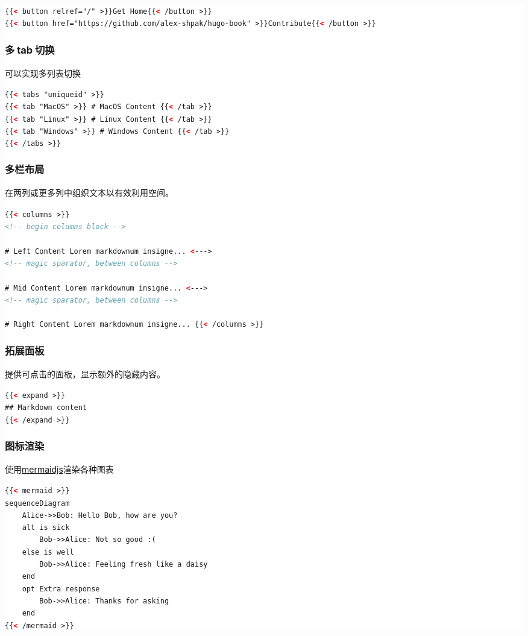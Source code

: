 ```html
{{< button relref="/" >}}Get Home{{< /button >}}
{{< button href="https://github.com/alex-shpak/hugo-book" >}}Contribute{{< /button >}}
```

### 多 tab 切换

可以实现多列表切换

```html
{{< tabs "uniqueid" >}}
{{< tab "MacOS" >}} # MacOS Content {{< /tab >}}
{{< tab "Linux" >}} # Linux Content {{< /tab >}}
{{< tab "Windows" >}} # Windows Content {{< /tab >}}
{{< /tabs >}}
```

### 多栏布局

在两列或更多列中组织文本以有效利用空间。

```html
{{< columns >}}
<!-- begin columns block -->

# Left Content Lorem markdownum insigne... <--->
<!-- magic sparator, between columns -->

# Mid Content Lorem markdownum insigne... <--->
<!-- magic sparator, between columns -->

# Right Content Lorem markdownum insigne... {{< /columns >}}
```

### 拓展面板

提供可点击的面板，显示额外的隐藏内容。

```html
{{< expand >}}
## Markdown content
{{< /expand >}}
```

### 图标渲染

 使用[mermaidjs](https://mermaidjs.github.io/)渲染各种图表 

```html
{{< mermaid >}}
sequenceDiagram
    Alice->>Bob: Hello Bob, how are you?
    alt is sick
        Bob->>Alice: Not so good :(
    else is well
        Bob->>Alice: Feeling fresh like a daisy
    end
    opt Extra response
        Bob->>Alice: Thanks for asking
    end
{{< /mermaid >}}
```
